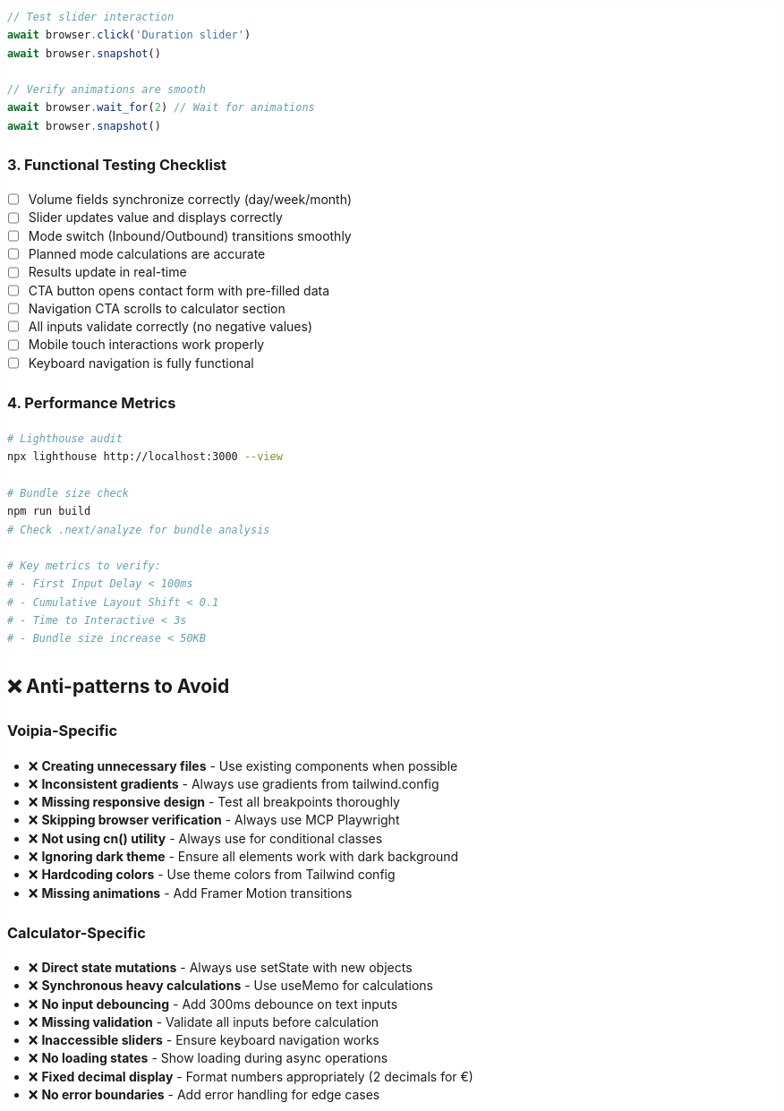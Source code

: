 ```javascript
// Test slider interaction
await browser.click('Duration slider')
await browser.snapshot()

// Verify animations are smooth
await browser.wait_for(2) // Wait for animations
await browser.snapshot()
```

### 3. Functional Testing Checklist
- [ ] Volume fields synchronize correctly (day/week/month)
- [ ] Slider updates value and displays correctly
- [ ] Mode switch (Inbound/Outbound) transitions smoothly
- [ ] Planned mode calculations are accurate
- [ ] Results update in real-time
- [ ] CTA button opens contact form with pre-filled data
- [ ] Navigation CTA scrolls to calculator section
- [ ] All inputs validate correctly (no negative values)
- [ ] Mobile touch interactions work properly
- [ ] Keyboard navigation is fully functional

### 4. Performance Metrics
```bash
# Lighthouse audit
npx lighthouse http://localhost:3000 --view

# Bundle size check
npm run build
# Check .next/analyze for bundle analysis

# Key metrics to verify:
# - First Input Delay < 100ms
# - Cumulative Layout Shift < 0.1
# - Time to Interactive < 3s
# - Bundle size increase < 50KB
```

## ❌ Anti-patterns to Avoid

### Voipia-Specific
- ❌ **Creating unnecessary files** - Use existing components when possible
- ❌ **Inconsistent gradients** - Always use gradients from tailwind.config
- ❌ **Missing responsive design** - Test all breakpoints thoroughly
- ❌ **Skipping browser verification** - Always use MCP Playwright
- ❌ **Not using cn() utility** - Always use for conditional classes
- ❌ **Ignoring dark theme** - Ensure all elements work with dark background
- ❌ **Hardcoding colors** - Use theme colors from Tailwind config
- ❌ **Missing animations** - Add Framer Motion transitions

### Calculator-Specific
- ❌ **Direct state mutations** - Always use setState with new objects
- ❌ **Synchronous heavy calculations** - Use useMemo for calculations
- ❌ **No input debouncing** - Add 300ms debounce on text inputs
- ❌ **Missing validation** - Validate all inputs before calculation
- ❌ **Inaccessible sliders** - Ensure keyboard navigation works
- ❌ **No loading states** - Show loading during async operations
- ❌ **Fixed decimal display** - Format numbers appropriately (2 decimals for €)
- ❌ **No error boundaries** - Add error handling for edge cases
